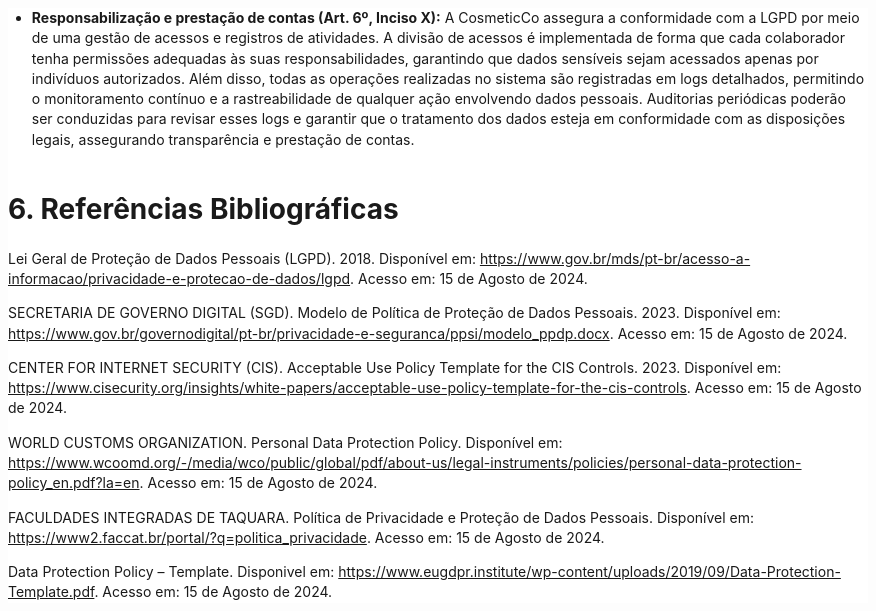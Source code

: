 * **Responsabilização e prestação de contas (Art. 6º, Inciso X):** A CosmeticCo assegura a conformidade com a LGPD por meio de uma gestão de acessos e registros de atividades. A divisão de acessos é implementada de forma que cada colaborador tenha permissões adequadas às suas responsabilidades, garantindo que dados sensíveis sejam acessados apenas por indivíduos autorizados. Além disso, todas as operações realizadas no sistema são registradas em logs detalhados, permitindo o monitoramento contínuo e a rastreabilidade de qualquer ação envolvendo dados pessoais. Auditorias periódicas poderão ser conduzidas para revisar esses logs e garantir que o tratamento dos dados esteja em conformidade com as disposições legais, assegurando transparência e prestação de contas.

# 6. Referências Bibliográficas

Lei Geral de Proteção de Dados Pessoais (LGPD). 2018. Disponível em: <https://www.gov.br/mds/pt-br/acesso-a-informacao/privacidade-e-protecao-de-dados/lgpd>. Acesso em: 15 de Agosto de 2024.

SECRETARIA DE GOVERNO DIGITAL (SGD). Modelo de Política de Proteção de Dados Pessoais. 2023. Disponível em: <https://www.gov.br/governodigital/pt-br/privacidade-e-seguranca/ppsi/modelo_ppdp.docx>. Acesso em: 15 de Agosto de 2024.

CENTER FOR INTERNET SECURITY (CIS). Acceptable Use Policy Template for the CIS Controls. 2023. Disponível em: <https://www.cisecurity.org/insights/white-papers/acceptable-use-policy-template-for-the-cis-controls>. Acesso em: 15 de Agosto de 2024.

WORLD CUSTOMS ORGANIZATION. Personal Data Protection Policy. Disponível em: <https://www.wcoomd.org/-/media/wco/public/global/pdf/about-us/legal-instruments/policies/personal-data-protection-policy_en.pdf?la=en>. Acesso em: 15 de Agosto de 2024.

FACULDADES INTEGRADAS DE TAQUARA. Política de Privacidade e Proteção de Dados Pessoais. Disponível em: <https://www2.faccat.br/portal/?q=politica_privacidade>. Acesso em: 15 de Agosto de 2024.

Data Protection Policy – Template. Disponivel em: <https://www.eugdpr.institute/wp-content/uploads/2019/09/Data-Protection-Template.pdf>. Acesso em: 15 de Agosto de 2024.
